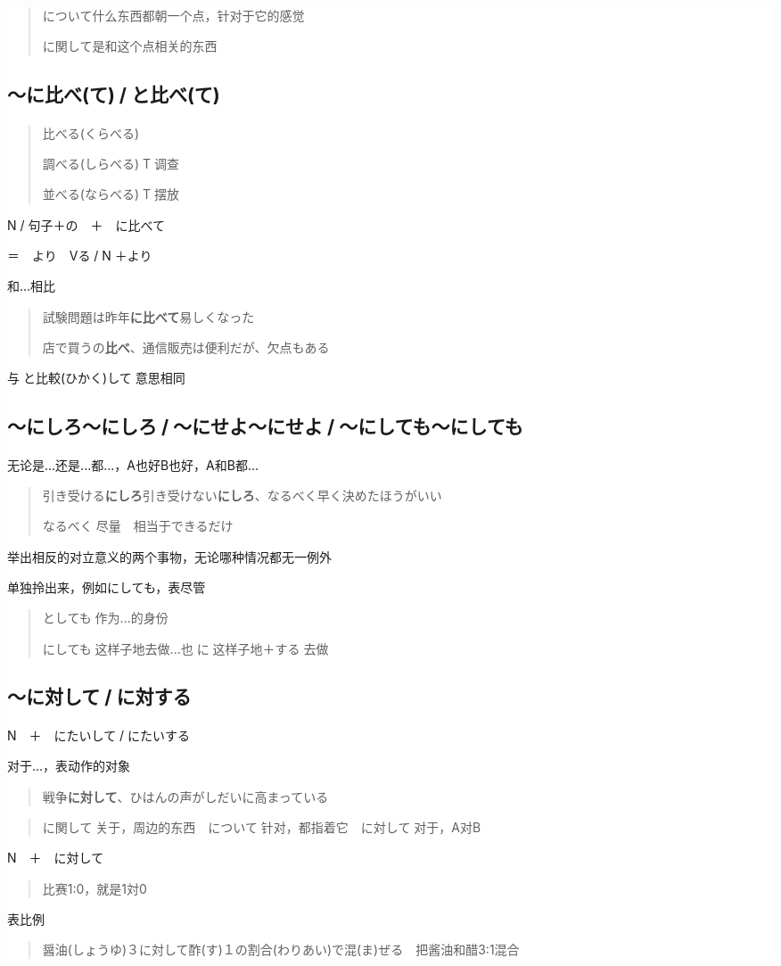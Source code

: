 > について什么东西都朝一个点，针对于它的感觉
>
> に関して是和这个点相关的东西

## 〜に比べ(て) / と比べ(て)

> 比べる(くらべる)
>
> 調べる(しらべる) T 调查
>
> 並べる(ならべる) T 摆放

N / 句子＋の　＋　に比べて

＝　より　Vる / N ＋より

和...相比

> 試験問題は昨年**に比べて**易しくなった
>
> 店で買うの**比べ**、通信販売は便利だが、欠点もある

与 と比較(ひかく)して 意思相同

## 〜にしろ〜にしろ / 〜にせよ〜にせよ / 〜にしても〜にしても

无论是...还是...都...，A也好B也好，A和B都...

> 引き受ける**にしろ**引き受けない**にしろ**、なるべく早く決めたほうがいい
>
> なるべく 尽量　相当于できるだけ

举出相反的对立意义的两个事物，无论哪种情况都无一例外

单独拎出来，例如にしても，表尽管

> としても 作为...的身份
>
> にしても 这样子地去做...也  に 这样子地＋する 去做

## 〜に対して / に対する

N　＋　にたいして / にたいする

对于...，表动作的对象

> 戦争**に対して**、ひはんの声がしだいに高まっている

> に関して 关于，周边的东西　について 针对，都指着它　に対して 对于，A对B



N　＋　に対して

> 比赛1:0，就是1対0

表比例

> 醤油(しょうゆ)３に対して酢(す)１の割合(わりあい)で混(ま)ぜる　把酱油和醋3:1混合
